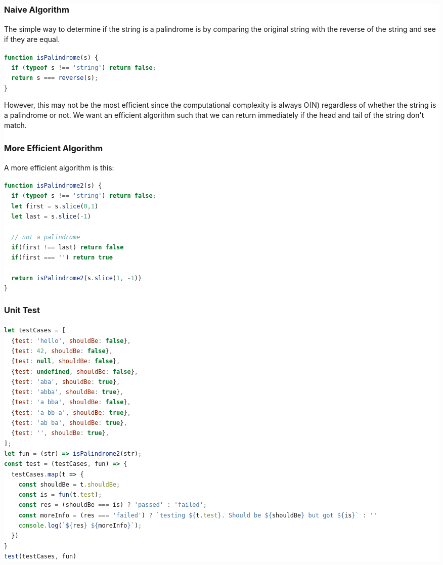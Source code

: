 ### Naive Algorithm
The simple way to determine if the string is a palindrome is by comparing the original string with the reverse of the string and see if they are equal.

```javascript
function isPalindrome(s) {
  if (typeof s !== 'string') return false;
  return s === reverse(s);
}
```
However, this may not be the most efficient since the computational complexity is always O(N) regardless of whether the string is a palindrome or not. We want an efficient algorithm such that we can return immediately if the head and tail of the string don't match.

### More Efficient Algorithm
A more efficient algorithm is this:

```javascript
function isPalindrome2(s) {
  if (typeof s !== 'string') return false;
  let first = s.slice(0,1)
  let last = s.slice(-1)

  // not a palindrome
  if(first !== last) return false
  if(first === '') return true

  return isPalindrome2(s.slice(1, -1))
}
```

### Unit Test

```javascript
let testCases = [
  {test: 'hello', shouldBe: false},
  {test: 42, shouldBe: false},
  {test: null, shouldBe: false},
  {test: undefined, shouldBe: false},
  {test: 'aba', shouldBe: true},
  {test: 'abba', shouldBe: true},
  {test: 'a bba', shouldBe: false},
  {test: 'a bb a', shouldBe: true},
  {test: 'ab ba', shouldBe: true},
  {test: '', shouldBe: true},
];
let fun = (str) => isPalindrome2(str);
const test = (testCases, fun) => {
  testCases.map(t => {
    const shouldBe = t.shouldBe;
    const is = fun(t.test);
    const res = (shouldBe === is) ? 'passed' : 'failed';
    const moreInfo = (res === 'failed') ? `testing ${t.test}. Should be ${shouldBe} but got ${is}` : ''
    console.log(`${res} ${moreInfo}`);
  })
}
test(testCases, fun)
```
